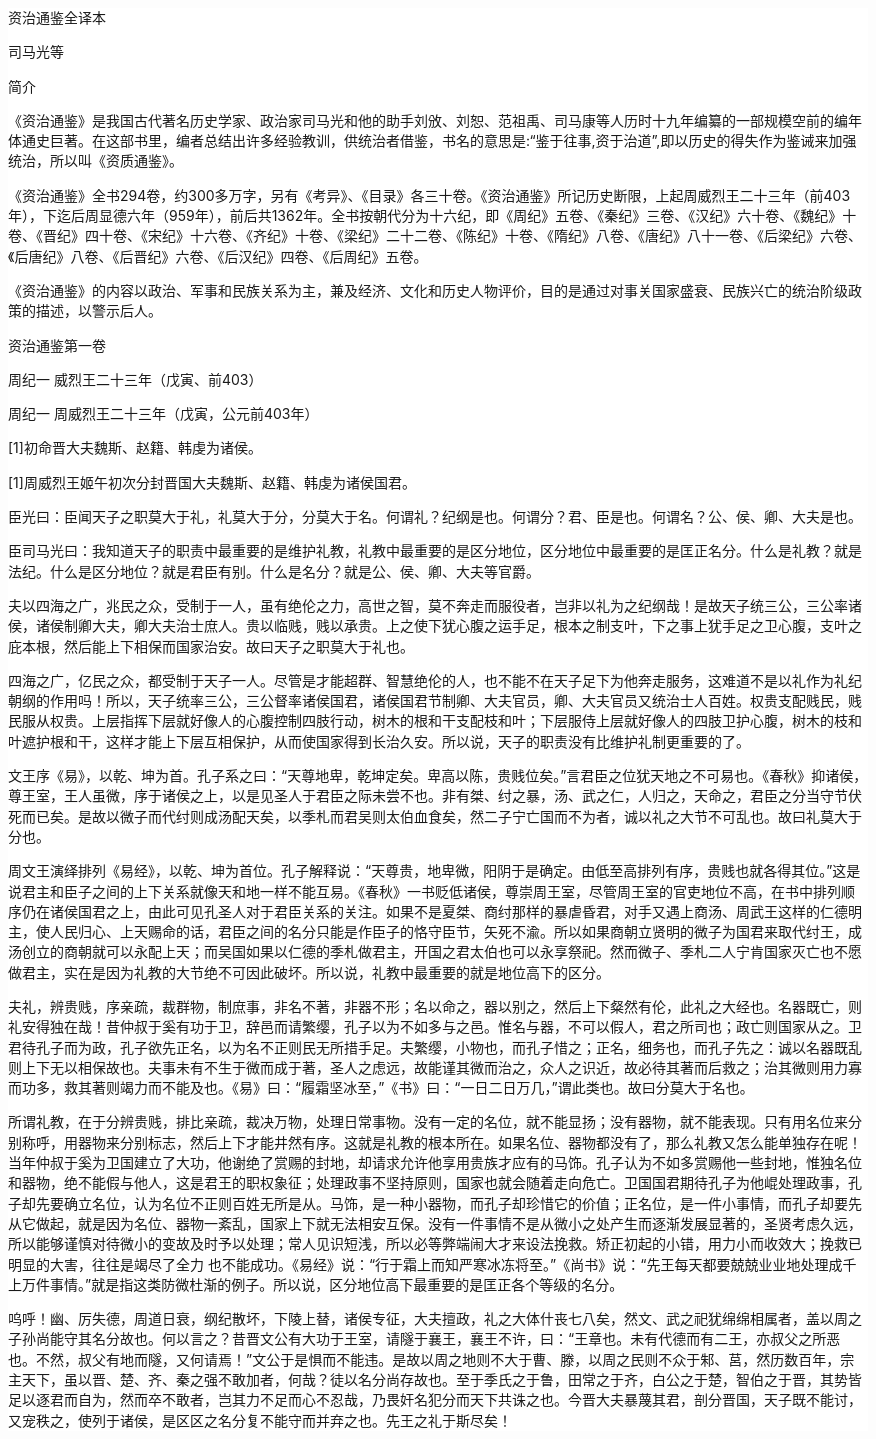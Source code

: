 资治通鉴全译本


司马光等

简介

《资治通鉴》是我国古代著名历史学家、政治家司马光和他的助手刘攽、刘恕、范祖禹、司马康等人历时十九年编纂的一部规模空前的编年体通史巨著。在这部书里，编者总结出许多经验教训，供统治者借鉴，书名的意思是:“鉴于往事,资于治道”,即以历史的得失作为鉴诫来加强统治，所以叫《资质通鉴》。

《资治通鉴》全书294卷，约300多万字，另有《考异》、《目录》各三十卷。《资治通鉴》所记历史断限，上起周威烈王二十三年（前403年），下迄后周显德六年（959年），前后共1362年。全书按朝代分为十六纪，即《周纪》五卷、《秦纪》三卷、《汉纪》六十卷、《魏纪》十卷、《晋纪》四十卷、《宋纪》十六卷、《齐纪》十卷、《梁纪》二十二卷、《陈纪》十卷、《隋纪》八卷、《唐纪》八十一卷、《后梁纪》六卷、《后唐纪》八卷、《后晋纪》六卷、《后汉纪》四卷、《后周纪》五卷。

《资治通鉴》的内容以政治、军事和民族关系为主，兼及经济、文化和历史人物评价，目的是通过对事关国家盛衰、民族兴亡的统治阶级政策的描述，以警示后人。

资治通鉴第一卷

周纪一 威烈王二十三年（戊寅、前403）

周纪一 周威烈王二十三年（戊寅，公元前403年）

[1]初命晋大夫魏斯、赵籍、韩虔为诸侯。

[1]周威烈王姬午初次分封晋国大夫魏斯、赵籍、韩虔为诸侯国君。

臣光曰：臣闻天子之职莫大于礼，礼莫大于分，分莫大于名。何谓礼？纪纲是也。何谓分？君、臣是也。何谓名？公、侯、卿、大夫是也。

臣司马光曰：我知道天子的职责中最重要的是维护礼教，礼教中最重要的是区分地位，区分地位中最重要的是匡正名分。什么是礼教？就是法纪。什么是区分地位？就是君臣有别。什么是名分？就是公、侯、卿、大夫等官爵。

夫以四海之广，兆民之众，受制于一人，虽有绝伦之力，高世之智，莫不奔走而服役者，岂非以礼为之纪纲哉！是故天子统三公，三公率诸侯，诸侯制卿大夫，卿大夫治士庶人。贵以临贱，贱以承贵。上之使下犹心腹之运手足，根本之制支叶，下之事上犹手足之卫心腹，支叶之庇本根，然后能上下相保而国家治安。故曰天子之职莫大于礼也。

四海之广，亿民之众，都受制于天子一人。尽管是才能超群、智慧绝伦的人，也不能不在天子足下为他奔走服务，这难道不是以礼作为礼纪朝纲的作用吗！所以，天子统率三公，三公督率诸侯国君，诸侯国君节制卿、大夫官员，卿、大夫官员又统治士人百姓。权贵支配贱民，贱民服从权贵。上层指挥下层就好像人的心腹控制四肢行动，树木的根和干支配枝和叶；下层服侍上层就好像人的四肢卫护心腹，树木的枝和叶遮护根和干，这样才能上下层互相保护，从而使国家得到长治久安。所以说，天子的职责没有比维护礼制更重要的了。

文王序《易》，以乾、坤为首。孔子系之曰：“天尊地卑，乾坤定矣。卑高以陈，贵贱位矣。”言君臣之位犹天地之不可易也。《春秋》抑诸侯，尊王室，王人虽微，序于诸侯之上，以是见圣人于君臣之际未尝不也。非有桀、纣之暴，汤、武之仁，人归之，天命之，君臣之分当守节伏死而已矣。是故以微子而代纣则成汤配天矣，以季札而君吴则太伯血食矣，然二子宁亡国而不为者，诚以礼之大节不可乱也。故曰礼莫大于分也。

周文王演绎排列《易经》，以乾、坤为首位。孔子解释说：“天尊贵，地卑微，阳阴于是确定。由低至高排列有序，贵贱也就各得其位。”这是说君主和臣子之间的上下关系就像天和地一样不能互易。《春秋》一书贬低诸侯，尊崇周王室，尽管周王室的官吏地位不高，在书中排列顺序仍在诸侯国君之上，由此可见孔圣人对于君臣关系的关注。如果不是夏桀、商纣那样的暴虐昏君，对手又遇上商汤、周武王这样的仁德明主，使人民归心、上天赐命的话，君臣之间的名分只能是作臣子的恪守臣节，矢死不渝。所以如果商朝立贤明的微子为国君来取代纣王，成汤创立的商朝就可以永配上天；而吴国如果以仁德的季札做君主，开国之君太伯也可以永享祭祀。然而微子、季札二人宁肯国家灭亡也不愿做君主，实在是因为礼教的大节绝不可因此破坏。所以说，礼教中最重要的就是地位高下的区分。

夫礼，辨贵贱，序亲疏，裁群物，制庶事，非名不著，非器不形；名以命之，器以别之，然后上下粲然有伦，此礼之大经也。名器既亡，则礼安得独在哉！昔仲叔于奚有功于卫，辞邑而请繁缨，孔子以为不如多与之邑。惟名与器，不可以假人，君之所司也；政亡则国家从之。卫君待孔子而为政，孔子欲先正名，以为名不正则民无所措手足。夫繁缨，小物也，而孔子惜之；正名，细务也，而孔子先之：诚以名器既乱则上下无以相保故也。夫事未有不生于微而成于著，圣人之虑远，故能谨其微而治之，众人之识近，故必待其著而后救之；治其微则用力寡而功多，救其著则竭力而不能及也。《易》曰：“履霜坚冰至，”《书》曰：“一日二日万几，”谓此类也。故曰分莫大于名也。

所谓礼教，在于分辨贵贱，排比亲疏，裁决万物，处理日常事物。没有一定的名位，就不能显扬；没有器物，就不能表现。只有用名位来分别称呼，用器物来分别标志，然后上下才能井然有序。这就是礼教的根本所在。如果名位、器物都没有了，那么礼教又怎么能单独存在呢！当年仲叔于奚为卫国建立了大功，他谢绝了赏赐的封地，却请求允许他享用贵族才应有的马饰。孔子认为不如多赏赐他一些封地，惟独名位和器物，绝不能假与他人，这是君王的职权象征；处理政事不坚持原则，国家也就会随着走向危亡。卫国国君期待孔子为他崐处理政事，孔子却先要确立名位，认为名位不正则百姓无所是从。马饰，是一种小器物，而孔子却珍惜它的价值；正名位，是一件小事情，而孔子却要先从它做起，就是因为名位、器物一紊乱，国家上下就无法相安互保。没有一件事情不是从微小之处产生而逐渐发展显著的，圣贤考虑久远，所以能够谨慎对待微小的变故及时予以处理；常人见识短浅，所以必等弊端闹大才来设法挽救。矫正初起的小错，用力小而收效大；挽救已明显的大害，往往是竭尽了全力 也不能成功。《易经》说：“行于霜上而知严寒冰冻将至。”《尚书》说：“先王每天都要兢兢业业地处理成千上万件事情。”就是指这类防微杜渐的例子。所以说，区分地位高下最重要的是匡正各个等级的名分。

呜呼！幽、厉失德，周道日衰，纲纪散坏，下陵上替，诸侯专征，大夫擅政，礼之大体什丧七八矣，然文、武之祀犹绵绵相属者，盖以周之子孙尚能守其名分故也。何以言之？昔晋文公有大功于王室，请隧于襄王，襄王不许，曰：“王章也。未有代德而有二王，亦叔父之所恶也。不然，叔父有地而隧，又何请焉！”文公于是惧而不能违。是故以周之地则不大于曹、滕，以周之民则不众于邾、莒，然历数百年，宗主天下，虽以晋、楚、齐、秦之强不敢加者，何哉？徒以名分尚存故也。至于季氏之于鲁，田常之于齐，白公之于楚，智伯之于晋，其势皆足以逐君而自为，然而卒不敢者，岂其力不足而心不忍哉，乃畏奸名犯分而天下共诛之也。今晋大夫暴蔑其君，剖分晋国，天子既不能讨，又宠秩之，使列于诸侯，是区区之名分复不能守而并弃之也。先王之礼于斯尽矣！
